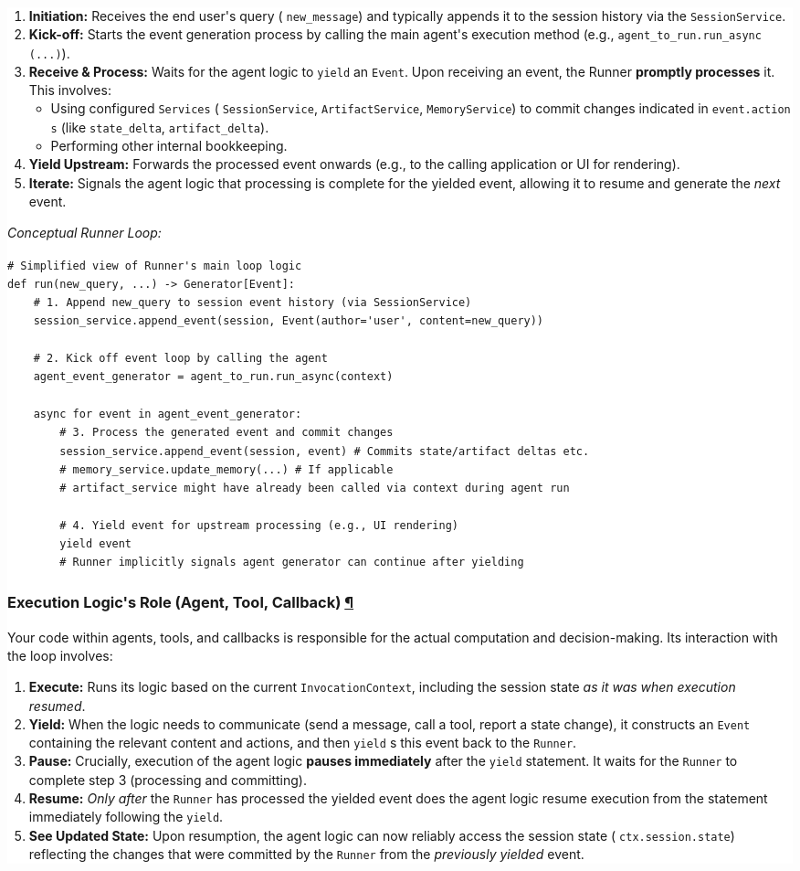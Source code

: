 1. **Initiation:** Receives the end user's query ( `new_message`) and typically appends it to the session history via the `SessionService`.
2. **Kick-off:** Starts the event generation process by calling the main agent's execution method (e.g., `agent_to_run.run_async(...)`).
3. **Receive & Process:** Waits for the agent logic to `yield` an `Event`. Upon receiving an event, the Runner **promptly processes** it. This involves:
   - Using configured `Services` ( `SessionService`, `ArtifactService`, `MemoryService`) to commit changes indicated in `event.actions` (like `state_delta`, `artifact_delta`).
   - Performing other internal bookkeeping.
4. **Yield Upstream:** Forwards the processed event onwards (e.g., to the calling application or UI for rendering).
5. **Iterate:** Signals the agent logic that processing is complete for the yielded event, allowing it to resume and generate the _next_ event.

_Conceptual Runner Loop:_

```md-code__content
# Simplified view of Runner's main loop logic
def run(new_query, ...) -> Generator[Event]:
    # 1. Append new_query to session event history (via SessionService)
    session_service.append_event(session, Event(author='user', content=new_query))

    # 2. Kick off event loop by calling the agent
    agent_event_generator = agent_to_run.run_async(context)

    async for event in agent_event_generator:
        # 3. Process the generated event and commit changes
        session_service.append_event(session, event) # Commits state/artifact deltas etc.
        # memory_service.update_memory(...) # If applicable
        # artifact_service might have already been called via context during agent run

        # 4. Yield event for upstream processing (e.g., UI rendering)
        yield event
        # Runner implicitly signals agent generator can continue after yielding

```

### Execution Logic's Role (Agent, Tool, Callback) [¶](https://google.github.io/adk-docs/runtime/\#execution-logics-role-agent-tool-callback "Permanent link")

Your code within agents, tools, and callbacks is responsible for the actual computation and decision-making. Its interaction with the loop involves:

1. **Execute:** Runs its logic based on the current `InvocationContext`, including the session state _as it was when execution resumed_.
2. **Yield:** When the logic needs to communicate (send a message, call a tool, report a state change), it constructs an `Event` containing the relevant content and actions, and then `yield` s this event back to the `Runner`.
3. **Pause:** Crucially, execution of the agent logic **pauses immediately** after the `yield` statement. It waits for the `Runner` to complete step 3 (processing and committing).
4. **Resume:** _Only after_ the `Runner` has processed the yielded event does the agent logic resume execution from the statement immediately following the `yield`.
5. **See Updated State:** Upon resumption, the agent logic can now reliably access the session state ( `ctx.session.state`) reflecting the changes that were committed by the `Runner` from the _previously yielded_ event.
